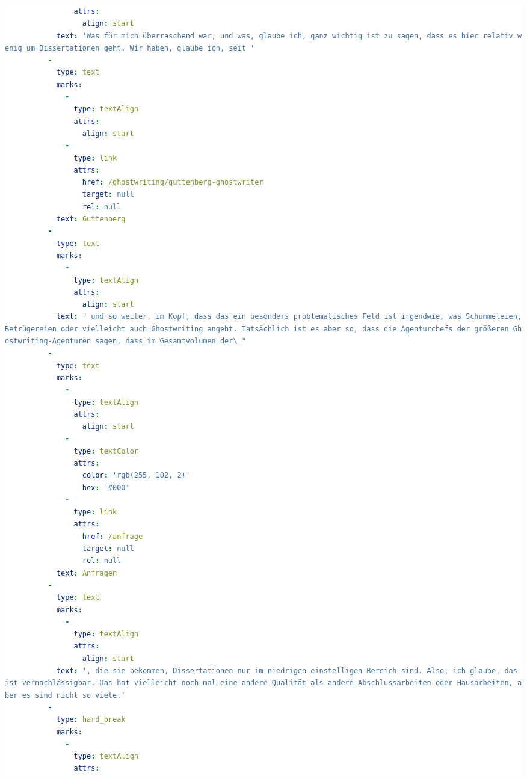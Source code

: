 ```yaml
                attrs:
                  align: start
            text: 'Was für mich überraschend war, und was, glaube ich, ganz wichtig ist zu sagen, dass es hier relativ wenig um Dissertationen geht. Wir haben, glaube ich, seit '
          -
            type: text
            marks:
              -
                type: textAlign
                attrs:
                  align: start
              -
                type: link
                attrs:
                  href: /ghostwriting/guttenberg-ghostwriter
                  target: null
                  rel: null
            text: Guttenberg
          -
            type: text
            marks:
              -
                type: textAlign
                attrs:
                  align: start
            text: " und so weiter, im Kopf, dass das ein besonders problematisches Feld ist irgendwie, was Schummeleien, Betrügereien oder vielleicht auch Ghostwriting angeht. Tatsächlich ist es aber so, dass die Agenturchefs der größeren Ghostwriting-Agenturen sagen, dass im Gesamtvolumen der\_"
          -
            type: text
            marks:
              -
                type: textAlign
                attrs:
                  align: start
              -
                type: textColor
                attrs:
                  color: 'rgb(255, 102, 2)'
                  hex: '#000'
              -
                type: link
                attrs:
                  href: /anfrage
                  target: null
                  rel: null
            text: Anfragen
          -
            type: text
            marks:
              -
                type: textAlign
                attrs:
                  align: start
            text: ', die sie bekommen, Dissertationen nur im niedrigen einstelligen Bereich sind. Also, ich glaube, das ist vernachlässigbar. Das hat vielleicht noch mal eine andere Qualität als andere Abschlussarbeiten oder Hausarbeiten, aber es sind nicht so viele.'
          -
            type: hard_break
            marks:
              -
                type: textAlign
                attrs:
```